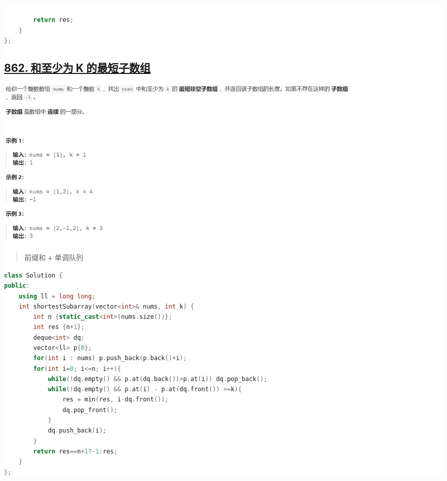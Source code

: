 ```c++

        return res;	
    }
};
```

## [862. 和至少为 K 的最短子数组](https://leetcode.cn/problems/shortest-subarray-with-sum-at-least-k/)

<img src="./%E9%93%BE%E8%A1%A8-%E5%A0%86-%E9%98%9F%E5%88%97-%E6%A0%88.assets/image-20230904151508215.png" alt="image-20230904151508215" style="zoom:67%;" />

> 前缀和 + 单调队列

```c++
class Solution {
public:
	using ll = long long;
    int shortestSubarray(vector<int>& nums, int k) {
        int n {static_cast<int>(nums.size())}; 
        int res {n+1};
        deque<int> dq;
        vector<ll> p{0};
        for(int i : nums) p.push_back(p.back()+i);
        for(int i=0; i<=n; i++){
        	while(!dq.empty() && p.at(dq.back())>p.at(i)) dq.pop_back();
        	while(!dq.empty() && p.at(i) - p.at(dq.front()) >=k){
        		res = min(res, i-dq.front());
        		dq.pop_front();
        	}
        	dq.push_back(i);
        }
        return res==n+1?-1:res;
    }
};
```
